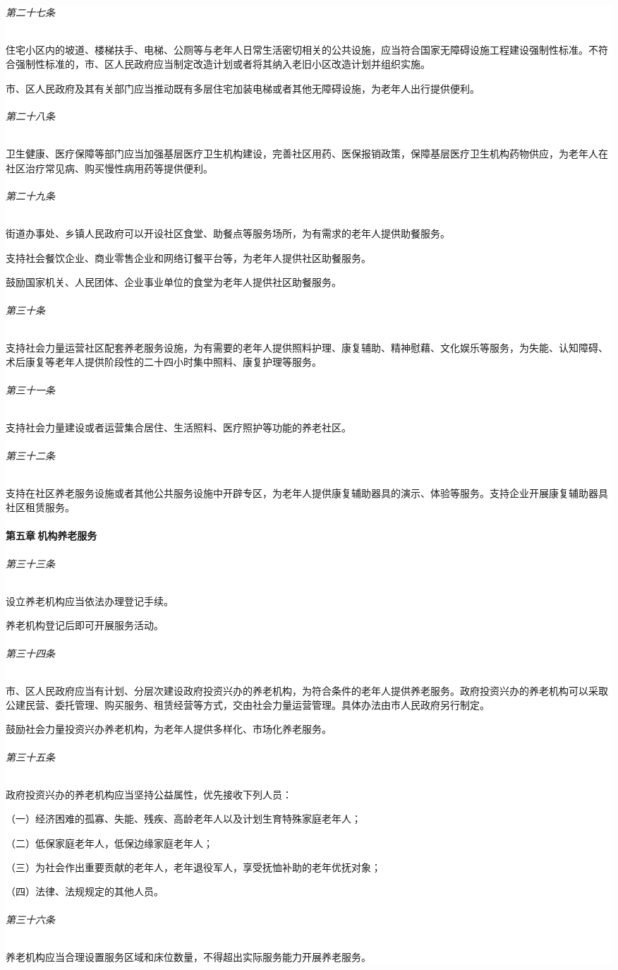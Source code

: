 ###### 第二十七条

住宅小区内的坡道、楼梯扶手、电梯、公厕等与老年人日常生活密切相关的公共设施，应当符合国家无障碍设施工程建设强制性标准。不符合强制性标准的，市、区人民政府应当制定改造计划或者将其纳入老旧小区改造计划并组织实施。

市、区人民政府及其有关部门应当推动既有多层住宅加装电梯或者其他无障碍设施，为老年人出行提供便利。

###### 第二十八条

卫生健康、医疗保障等部门应当加强基层医疗卫生机构建设，完善社区用药、医保报销政策，保障基层医疗卫生机构药物供应，为老年人在社区治疗常见病、购买慢性病用药等提供便利。

###### 第二十九条

街道办事处、乡镇人民政府可以开设社区食堂、助餐点等服务场所，为有需求的老年人提供助餐服务。

支持社会餐饮企业、商业零售企业和网络订餐平台等，为老年人提供社区助餐服务。

鼓励国家机关、人民团体、企业事业单位的食堂为老年人提供社区助餐服务。

###### 第三十条

支持社会力量运营社区配套养老服务设施，为有需要的老年人提供照料护理、康复辅助、精神慰藉、文化娱乐等服务，为失能、认知障碍、术后康复等老年人提供阶段性的二十四小时集中照料、康复护理等服务。

###### 第三十一条

支持社会力量建设或者运营集合居住、生活照料、医疗照护等功能的养老社区。

###### 第三十二条

支持在社区养老服务设施或者其他公共服务设施中开辟专区，为老年人提供康复辅助器具的演示、体验等服务。支持企业开展康复辅助器具社区租赁服务。

#### 第五章 机构养老服务

###### 第三十三条

设立养老机构应当依法办理登记手续。

养老机构登记后即可开展服务活动。

###### 第三十四条

市、区人民政府应当有计划、分层次建设政府投资兴办的养老机构，为符合条件的老年人提供养老服务。政府投资兴办的养老机构可以采取公建民营、委托管理、购买服务、租赁经营等方式，交由社会力量运营管理。具体办法由市人民政府另行制定。

鼓励社会力量投资兴办养老机构，为老年人提供多样化、市场化养老服务。

###### 第三十五条

政府投资兴办的养老机构应当坚持公益属性，优先接收下列人员：

（一）经济困难的孤寡、失能、残疾、高龄老年人以及计划生育特殊家庭老年人；

（二）低保家庭老年人，低保边缘家庭老年人；

（三）为社会作出重要贡献的老年人，老年退役军人，享受抚恤补助的老年优抚对象；

（四）法律、法规规定的其他人员。

###### 第三十六条

养老机构应当合理设置服务区域和床位数量，不得超出实际服务能力开展养老服务。

